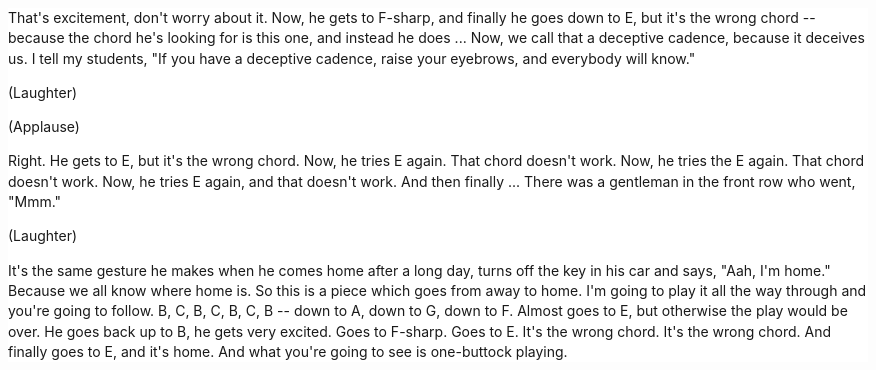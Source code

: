 That&#39;s excitement, don&#39;t worry about it.
Now, he gets to F-sharp,
and finally he goes down to E,
but it&#39;s the wrong chord --
because the chord
he&#39;s looking for is this one,
and instead he does ...
Now, we call that a deceptive cadence,
because it deceives us.
I tell my students,
&quot;If you have a deceptive cadence,
raise your eyebrows,
and everybody will know.&quot;

(Laughter)


(Applause)

Right.
He gets to E, but it&#39;s the wrong chord.
Now, he tries E again.
That chord doesn&#39;t work.
Now, he tries the E again.
That chord doesn&#39;t work.
Now, he tries E again,
and that doesn&#39;t work.
And then finally ...
There was a gentleman
in the front row who went, &quot;Mmm.&quot;

(Laughter)

It&#39;s the same gesture
he makes when he comes home
after a long day, turns off
the key in his car and says,
&quot;Aah, I&#39;m home.&quot;
Because we all know where home is.
So this is a piece which goes
from away to home.
I&#39;m going to play it all the way through
and you&#39;re going to follow.
B, C, B, C, B, C, B --
down to A, down to G, down to F.
Almost goes to E, but otherwise
the play would be over.
He goes back up to B,
he gets very excited.
Goes to F-sharp. Goes to E.
It&#39;s the wrong chord.
It&#39;s the wrong chord.
And finally goes to E, and it&#39;s home.
And what you&#39;re going to see
is one-buttock playing.
